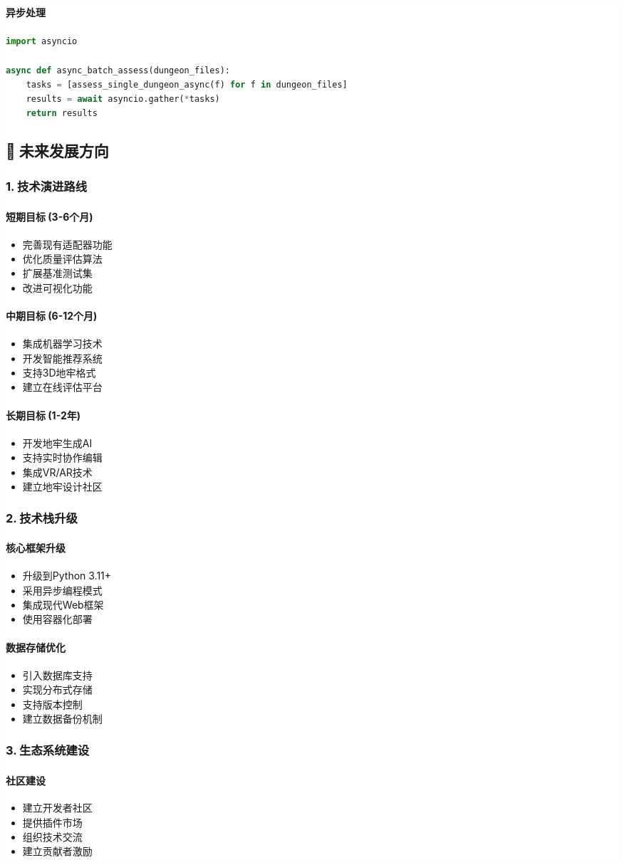 #### 异步处理
```python
import asyncio

async def async_batch_assess(dungeon_files):
    tasks = [assess_single_dungeon_async(f) for f in dungeon_files]
    results = await asyncio.gather(*tasks)
    return results
```

## 🎯 未来发展方向

### 1. 技术演进路线

#### 短期目标 (3-6个月)
- 完善现有适配器功能
- 优化质量评估算法
- 扩展基准测试集
- 改进可视化功能

#### 中期目标 (6-12个月)
- 集成机器学习技术
- 开发智能推荐系统
- 支持3D地牢格式
- 建立在线评估平台

#### 长期目标 (1-2年)
- 开发地牢生成AI
- 支持实时协作编辑
- 集成VR/AR技术
- 建立地牢设计社区

### 2. 技术栈升级

#### 核心框架升级
- 升级到Python 3.11+
- 采用异步编程模式
- 集成现代Web框架
- 使用容器化部署

#### 数据存储优化
- 引入数据库支持
- 实现分布式存储
- 支持版本控制
- 建立数据备份机制

### 3. 生态系统建设

#### 社区建设
- 建立开发者社区
- 提供插件市场
- 组织技术交流
- 建立贡献者激励
